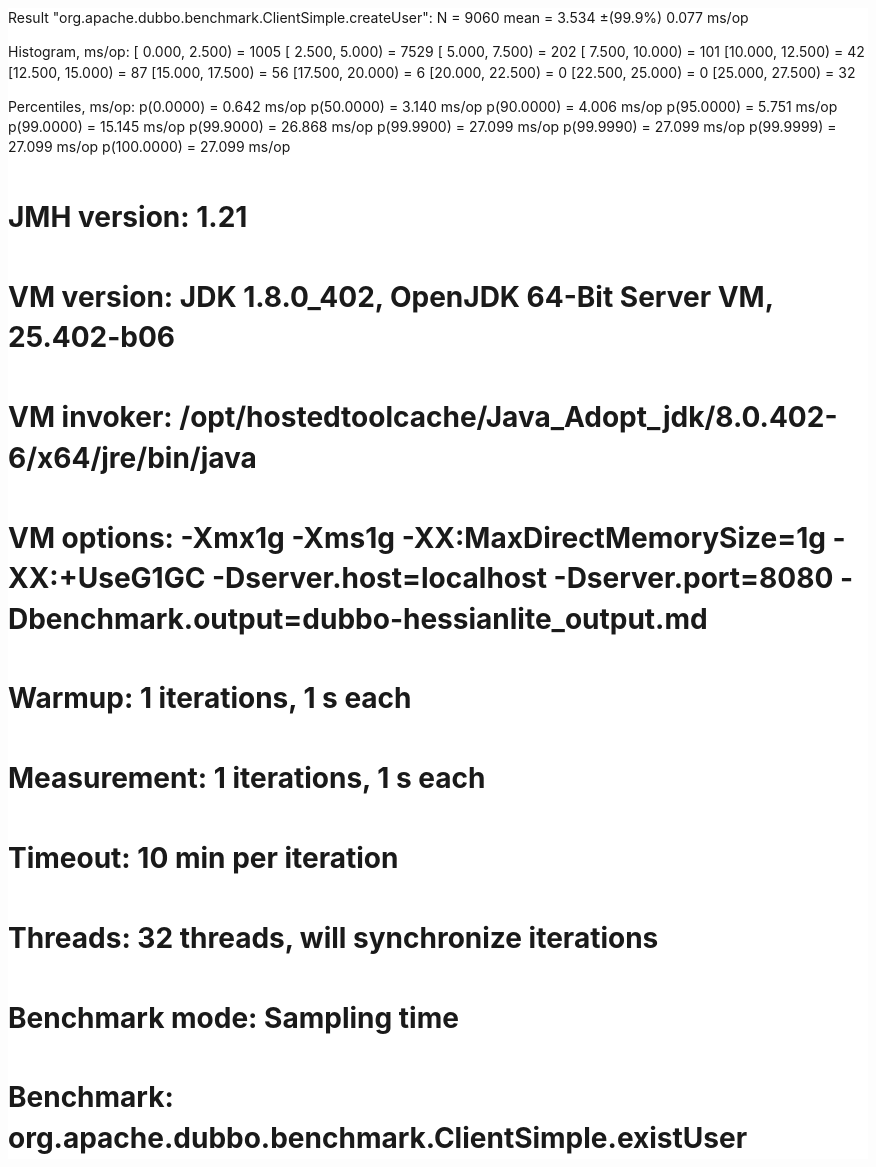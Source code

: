 

Result "org.apache.dubbo.benchmark.ClientSimple.createUser":
  N = 9060
  mean =      3.534 ±(99.9%) 0.077 ms/op

  Histogram, ms/op:
    [ 0.000,  2.500) = 1005 
    [ 2.500,  5.000) = 7529 
    [ 5.000,  7.500) = 202 
    [ 7.500, 10.000) = 101 
    [10.000, 12.500) = 42 
    [12.500, 15.000) = 87 
    [15.000, 17.500) = 56 
    [17.500, 20.000) = 6 
    [20.000, 22.500) = 0 
    [22.500, 25.000) = 0 
    [25.000, 27.500) = 32 

  Percentiles, ms/op:
      p(0.0000) =      0.642 ms/op
     p(50.0000) =      3.140 ms/op
     p(90.0000) =      4.006 ms/op
     p(95.0000) =      5.751 ms/op
     p(99.0000) =     15.145 ms/op
     p(99.9000) =     26.868 ms/op
     p(99.9900) =     27.099 ms/op
     p(99.9990) =     27.099 ms/op
     p(99.9999) =     27.099 ms/op
    p(100.0000) =     27.099 ms/op


# JMH version: 1.21
# VM version: JDK 1.8.0_402, OpenJDK 64-Bit Server VM, 25.402-b06
# VM invoker: /opt/hostedtoolcache/Java_Adopt_jdk/8.0.402-6/x64/jre/bin/java
# VM options: -Xmx1g -Xms1g -XX:MaxDirectMemorySize=1g -XX:+UseG1GC -Dserver.host=localhost -Dserver.port=8080 -Dbenchmark.output=dubbo-hessianlite_output.md
# Warmup: 1 iterations, 1 s each
# Measurement: 1 iterations, 1 s each
# Timeout: 10 min per iteration
# Threads: 32 threads, will synchronize iterations
# Benchmark mode: Sampling time
# Benchmark: org.apache.dubbo.benchmark.ClientSimple.existUser
